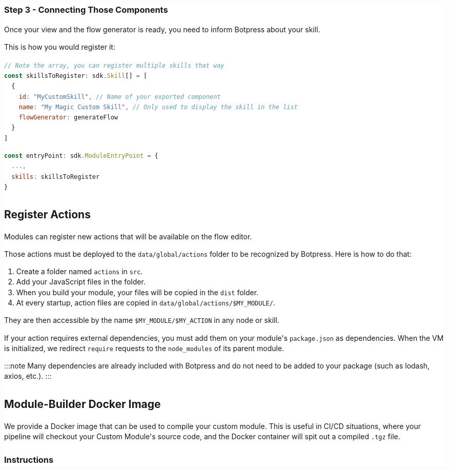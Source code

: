 ### Step 3 - Connecting Those Components

Once your view and the flow generator is ready, you need to inform Botpress about your skill.

This is how you would register it:

```js
// Note the array, you can register multiple skills that way
const skillsToRegister: sdk.Skill[] = [
  {
    id: "MyCustomSkill", // Name of your exported component
    name: "My Magic Custom Skill", // Only used to display the skill in the list
    flowGenerator: generateFlow
  }
]
```

```js
const entryPoint: sdk.ModuleEntryPoint = {
  ...,
  skills: skillsToRegister
}
```

## Register Actions

Modules can register new actions that will be available on the flow editor.

Those actions must be deployed to the `data/global/actions` folder to be recognized by Botpress. Here is how to do that:

1. Create a folder named `actions` in `src`.
1. Add your JavaScript files in the folder.
1. When you build your module, your files will be copied in the `dist` folder.
1. At every startup, action files are copied in `data/global/actions/$MY_MODULE/`.

They are then accessible by the name `$MY_MODULE/$MY_ACTION` in any node or skill.

If your action requires external dependencies, you must add them on your module's `package.json` as dependencies. When the VM is initialized, we redirect `require` requests to the `node_modules` of its parent module.

:::note
Many dependencies are already included with Botpress and do not need to be added to your package (such as lodash, axios, etc.).
:::

## Module-Builder Docker Image

We provide a Docker image that can be used to compile your custom module. This is useful in CI/CD situations, where your pipeline will checkout your Custom Module's source code, and the Docker container will spit out a compiled `.tgz` file.

### Instructions
